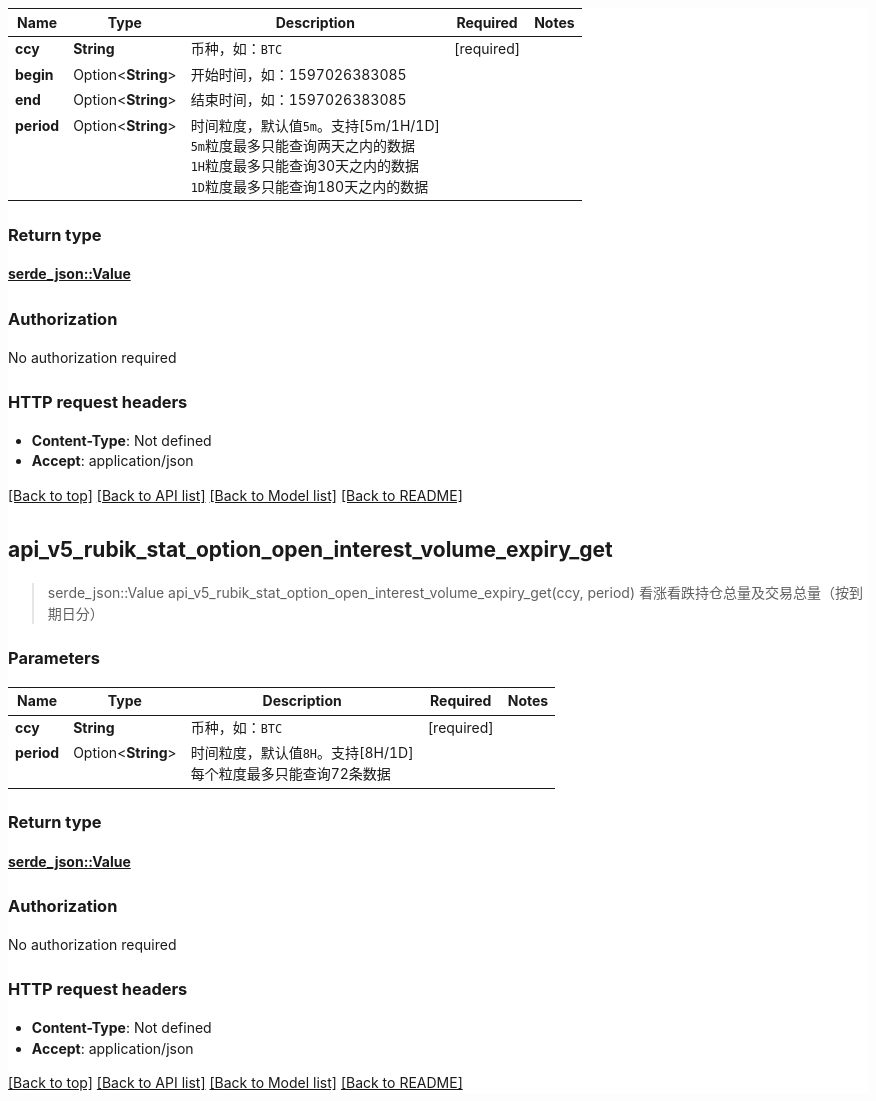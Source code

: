 
Name | Type | Description  | Required | Notes
------------- | ------------- | ------------- | ------------- | -------------
**ccy** | **String** | 币种，如：`BTC` | [required] |
**begin** | Option<**String**> | 开始时间，如：1597026383085 |  |
**end** | Option<**String**> | 结束时间，如：1597026383085 |  |
**period** | Option<**String**> | 时间粒度，默认值`5m`。支持[5m/1H/1D]<br>`5m`粒度最多只能查询两天之内的数据<br>`1H`粒度最多只能查询30天之内的数据<br>`1D`粒度最多只能查询180天之内的数据 |  |

### Return type

[**serde_json::Value**](serde_json::Value.md)

### Authorization

No authorization required

### HTTP request headers

- **Content-Type**: Not defined
- **Accept**: application/json

[[Back to top]](#) [[Back to API list]](../README.md#documentation-for-api-endpoints) [[Back to Model list]](../README.md#documentation-for-models) [[Back to README]](../README.md)


## api_v5_rubik_stat_option_open_interest_volume_expiry_get

> serde_json::Value api_v5_rubik_stat_option_open_interest_volume_expiry_get(ccy, period)
看涨看跌持仓总量及交易总量（按到期日分）

### Parameters


Name | Type | Description  | Required | Notes
------------- | ------------- | ------------- | ------------- | -------------
**ccy** | **String** | 币种，如：`BTC` | [required] |
**period** | Option<**String**> | 时间粒度，默认值`8H`。支持[8H/1D]<br>每个粒度最多只能查询72条数据 |  |

### Return type

[**serde_json::Value**](serde_json::Value.md)

### Authorization

No authorization required

### HTTP request headers

- **Content-Type**: Not defined
- **Accept**: application/json

[[Back to top]](#) [[Back to API list]](../README.md#documentation-for-api-endpoints) [[Back to Model list]](../README.md#documentation-for-models) [[Back to README]](../README.md)
